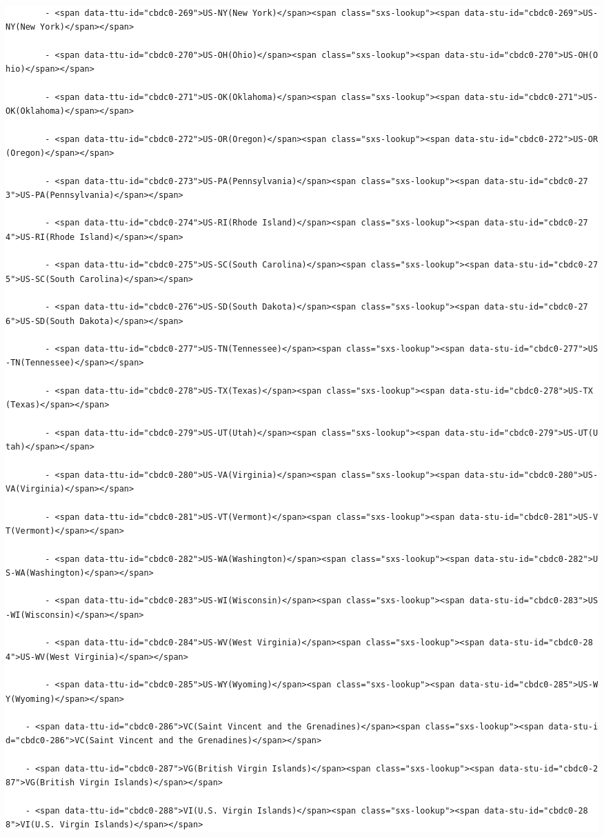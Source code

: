            - <span data-ttu-id="cbdc0-269">US-NY(New York)</span><span class="sxs-lookup"><span data-stu-id="cbdc0-269">US-NY(New York)</span></span>

            - <span data-ttu-id="cbdc0-270">US-OH(Ohio)</span><span class="sxs-lookup"><span data-stu-id="cbdc0-270">US-OH(Ohio)</span></span>

            - <span data-ttu-id="cbdc0-271">US-OK(Oklahoma)</span><span class="sxs-lookup"><span data-stu-id="cbdc0-271">US-OK(Oklahoma)</span></span>

            - <span data-ttu-id="cbdc0-272">US-OR(Oregon)</span><span class="sxs-lookup"><span data-stu-id="cbdc0-272">US-OR(Oregon)</span></span>

            - <span data-ttu-id="cbdc0-273">US-PA(Pennsylvania)</span><span class="sxs-lookup"><span data-stu-id="cbdc0-273">US-PA(Pennsylvania)</span></span>

            - <span data-ttu-id="cbdc0-274">US-RI(Rhode Island)</span><span class="sxs-lookup"><span data-stu-id="cbdc0-274">US-RI(Rhode Island)</span></span>

            - <span data-ttu-id="cbdc0-275">US-SC(South Carolina)</span><span class="sxs-lookup"><span data-stu-id="cbdc0-275">US-SC(South Carolina)</span></span>

            - <span data-ttu-id="cbdc0-276">US-SD(South Dakota)</span><span class="sxs-lookup"><span data-stu-id="cbdc0-276">US-SD(South Dakota)</span></span>

            - <span data-ttu-id="cbdc0-277">US-TN(Tennessee)</span><span class="sxs-lookup"><span data-stu-id="cbdc0-277">US-TN(Tennessee)</span></span>

            - <span data-ttu-id="cbdc0-278">US-TX(Texas)</span><span class="sxs-lookup"><span data-stu-id="cbdc0-278">US-TX(Texas)</span></span>

            - <span data-ttu-id="cbdc0-279">US-UT(Utah)</span><span class="sxs-lookup"><span data-stu-id="cbdc0-279">US-UT(Utah)</span></span>

            - <span data-ttu-id="cbdc0-280">US-VA(Virginia)</span><span class="sxs-lookup"><span data-stu-id="cbdc0-280">US-VA(Virginia)</span></span>

            - <span data-ttu-id="cbdc0-281">US-VT(Vermont)</span><span class="sxs-lookup"><span data-stu-id="cbdc0-281">US-VT(Vermont)</span></span>

            - <span data-ttu-id="cbdc0-282">US-WA(Washington)</span><span class="sxs-lookup"><span data-stu-id="cbdc0-282">US-WA(Washington)</span></span>

            - <span data-ttu-id="cbdc0-283">US-WI(Wisconsin)</span><span class="sxs-lookup"><span data-stu-id="cbdc0-283">US-WI(Wisconsin)</span></span>

            - <span data-ttu-id="cbdc0-284">US-WV(West Virginia)</span><span class="sxs-lookup"><span data-stu-id="cbdc0-284">US-WV(West Virginia)</span></span>

            - <span data-ttu-id="cbdc0-285">US-WY(Wyoming)</span><span class="sxs-lookup"><span data-stu-id="cbdc0-285">US-WY(Wyoming)</span></span>

        - <span data-ttu-id="cbdc0-286">VC(Saint Vincent and the Grenadines)</span><span class="sxs-lookup"><span data-stu-id="cbdc0-286">VC(Saint Vincent and the Grenadines)</span></span>

        - <span data-ttu-id="cbdc0-287">VG(British Virgin Islands)</span><span class="sxs-lookup"><span data-stu-id="cbdc0-287">VG(British Virgin Islands)</span></span>

        - <span data-ttu-id="cbdc0-288">VI(U.S. Virgin Islands)</span><span class="sxs-lookup"><span data-stu-id="cbdc0-288">VI(U.S. Virgin Islands)</span></span>
